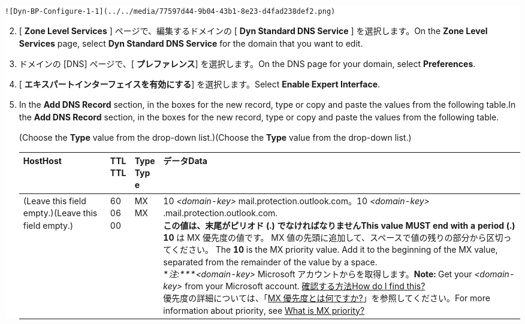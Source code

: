     ![Dyn-BP-Configure-1-1](../../media/77597d44-9b04-43b1-8e23-d4fad238def2.png)
  
2. <span data-ttu-id="ea6b3-148">[ **Zone Level Services** ] ページで、編集するドメインの [ **Dyn Standard DNS Service** ] を選択します。</span><span class="sxs-lookup"><span data-stu-id="ea6b3-148">On the **Zone Level Services** page, select **Dyn Standard DNS Service** for the domain that you want to edit.</span></span> 
    
3. <span data-ttu-id="ea6b3-149">ドメインの [DNS] ページで、[ **プレファレンス**] を選択します。</span><span class="sxs-lookup"><span data-stu-id="ea6b3-149">On the DNS page for your domain, select **Preferences**.</span></span>
    
4. <span data-ttu-id="ea6b3-150">[ **エキスパートインターフェイスを有効にする**] を選択します。</span><span class="sxs-lookup"><span data-stu-id="ea6b3-150">Select **Enable Expert Interface**.</span></span>
    
5. <span data-ttu-id="ea6b3-151">In the **Add DNS Record** section, in the boxes for the new record, type or copy and paste the values from the following table.</span><span class="sxs-lookup"><span data-stu-id="ea6b3-151">In the **Add DNS Record** section, in the boxes for the new record, type or copy and paste the values from the following table.</span></span> 
    
    <span data-ttu-id="ea6b3-152">(Choose the **Type** value from the drop-down list.)</span><span class="sxs-lookup"><span data-stu-id="ea6b3-152">(Choose the **Type** value from the drop-down list.)</span></span> 
    
    |<span data-ttu-id="ea6b3-153">**Host**</span><span class="sxs-lookup"><span data-stu-id="ea6b3-153">**Host**</span></span>|<span data-ttu-id="ea6b3-154">**TTL**</span><span class="sxs-lookup"><span data-stu-id="ea6b3-154">**TTL**</span></span>|<span data-ttu-id="ea6b3-155">**Type**</span><span class="sxs-lookup"><span data-stu-id="ea6b3-155">**Type**</span></span>|<span data-ttu-id="ea6b3-156">**データ**</span><span class="sxs-lookup"><span data-stu-id="ea6b3-156">**Data**</span></span>|
    |:-----|:-----|:-----|:-----|
    |<span data-ttu-id="ea6b3-157">(Leave this field empty.)</span><span class="sxs-lookup"><span data-stu-id="ea6b3-157">(Leave this field empty.)</span></span>  <br/> |<span data-ttu-id="ea6b3-158">600</span><span class="sxs-lookup"><span data-stu-id="ea6b3-158">600</span></span>  <br/> |<span data-ttu-id="ea6b3-159">MX</span><span class="sxs-lookup"><span data-stu-id="ea6b3-159">MX</span></span>  <br/> |<span data-ttu-id="ea6b3-160">10  *\<domain-key\>*  mail.protection.outlook.com。</span><span class="sxs-lookup"><span data-stu-id="ea6b3-160">10  *\<domain-key\>*  .mail.protection.outlook.com.</span></span>  <br/> <span data-ttu-id="ea6b3-161">**この値は、末尾がピリオド (.) でなければなりません**</span><span class="sxs-lookup"><span data-stu-id="ea6b3-161">**This value MUST end with a period (.)**</span></span> <br/> <span data-ttu-id="ea6b3-p106">**10** は MX 優先度の値です。 MX 値の先頭に追加して、スペースで値の残りの部分から区切ってください。  </span><span class="sxs-lookup"><span data-stu-id="ea6b3-p106">The **10** is the MX priority value. Add it to the beginning of the MX value, separated from the remainder of the value by a space.  </span></span><br/> <span data-ttu-id="ea6b3-164">\**注:\*\*\*\<domain-key\>* Microsoft アカウントからを取得します。</span><span class="sxs-lookup"><span data-stu-id="ea6b3-164">**Note:** Get your  *\<domain-key\>*  from your Microsoft account.</span></span>           [<span data-ttu-id="ea6b3-165">確認する方法</span><span class="sxs-lookup"><span data-stu-id="ea6b3-165">How do I find this?</span></span>](../get-help-with-domains/information-for-dns-records.md)      <br>    <span data-ttu-id="ea6b3-166">優先度の詳細については、「[MX 優先度とは何ですか?](https://docs.microsoft.com/microsoft-365/admin/setup/domains-faq)」を参照してください。</span><span class="sxs-lookup"><span data-stu-id="ea6b3-166">For more information about priority, see [What is MX priority?](https://docs.microsoft.com/microsoft-365/admin/setup/domains-faq)</span></span> <br/> |
   